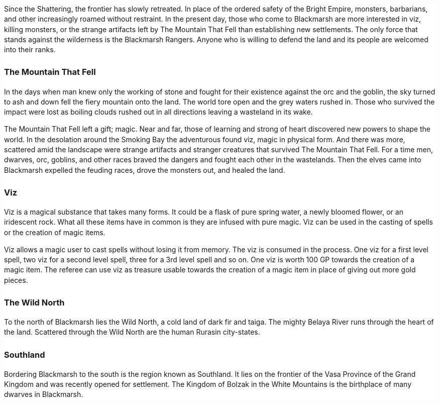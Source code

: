 Since the Shattering, the frontier has slowly retreated. In place of the
ordered safety of the Bright Empire, monsters, barbarians, and other
increasingly roamed without restraint. In the present day, those who
come to Blackmarsh are more interested in viz, killing monsters, or the
strange artifacts left by The Mountain That Fell than establishing new
settlements. The only force that stands against the wilderness is the
Blackmarsh Rangers. Anyone who is willing to defend the land and its
people are welcomed into their ranks.

### The Mountain That Fell

In the days when man knew only the working of stone and fought for their
existence against the orc and the goblin, the sky turned to ash and down
fell the fiery mountain onto the land. The world tore open and the grey
waters rushed in. Those who survived the impact were lost as boiling
clouds rushed out in all directions leaving a wasteland in its wake.

The Mountain That Fell left a gift; magic. Near and far, those of
learning and strong of heart discovered new powers to shape the world.
In the desolation around the Smoking Bay the adventurous found viz,
magic in physical form. And there was more, scattered amid the landscape
were strange artifacts and stranger creatures that survived The Mountain
That Fell. For a time men, dwarves, orc, goblins, and other races braved
the dangers and fought each other in the wastelands. Then the elves came
into Blackmarsh expelled the feuding races, drove the monsters out, and
healed the land.

### Viz

Viz is a magical substance that takes many forms. It could be a flask of
pure spring water, a newly bloomed flower, or an iridescent rock. What
all these items have in common is they are infused with pure magic. Viz
can be used in the casting of spells or the creation of magic items.

Viz allows a magic user to cast spells without losing it from memory.
The viz is consumed in the process. One viz for a first level spell, two
viz for a second level spell, three for a 3rd level spell and so on. One
viz is worth 100 GP towards the creation of a magic item. The referee
can use viz as treasure usable towards the creation of a magic item in
place of giving out more gold pieces.

### The Wild North

To the north of Blackmarsh lies the Wild North, a cold land of dark fir
and taiga. The mighty Belaya River runs through the heart of the land.
Scattered through the Wild North are the human Rurasin city-states.

### Southland

Bordering Blackmarsh to the south is the region known as Southland. It
lies on the frontier of the Vasa Province of the Grand Kingdom and was
recently opened for settlement. The Kingdom of Bolzak in the White
Mountains is the birthplace of many dwarves in Blackmarsh.
